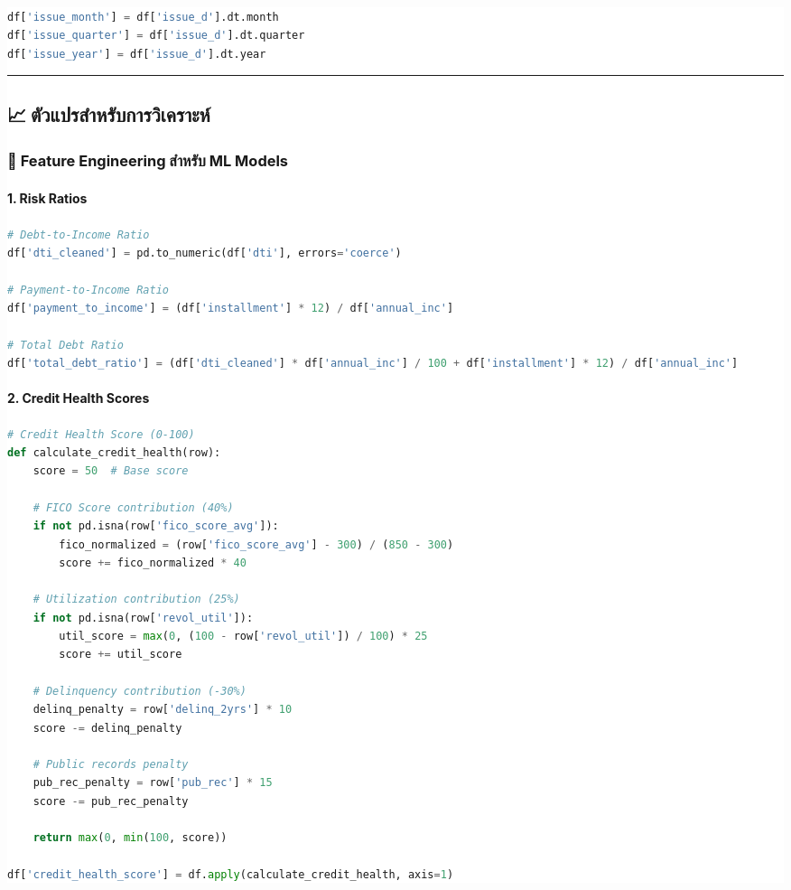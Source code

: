 ```python
df['issue_month'] = df['issue_d'].dt.month
df['issue_quarter'] = df['issue_d'].dt.quarter
df['issue_year'] = df['issue_d'].dt.year
```

---

## 📈 ตัวแปรสำหรับการวิเคราะห์

### 🎯 **Feature Engineering สำหรับ ML Models**

#### **1. Risk Ratios**
```python
# Debt-to-Income Ratio
df['dti_cleaned'] = pd.to_numeric(df['dti'], errors='coerce')

# Payment-to-Income Ratio
df['payment_to_income'] = (df['installment'] * 12) / df['annual_inc']

# Total Debt Ratio
df['total_debt_ratio'] = (df['dti_cleaned'] * df['annual_inc'] / 100 + df['installment'] * 12) / df['annual_inc']
```

#### **2. Credit Health Scores**
```python
# Credit Health Score (0-100)
def calculate_credit_health(row):
    score = 50  # Base score
    
    # FICO Score contribution (40%)
    if not pd.isna(row['fico_score_avg']):
        fico_normalized = (row['fico_score_avg'] - 300) / (850 - 300)
        score += fico_normalized * 40
    
    # Utilization contribution (25%)
    if not pd.isna(row['revol_util']):
        util_score = max(0, (100 - row['revol_util']) / 100) * 25
        score += util_score
    
    # Delinquency contribution (-30%)
    delinq_penalty = row['delinq_2yrs'] * 10
    score -= delinq_penalty
    
    # Public records penalty
    pub_rec_penalty = row['pub_rec'] * 15
    score -= pub_rec_penalty
    
    return max(0, min(100, score))

df['credit_health_score'] = df.apply(calculate_credit_health, axis=1)
```
